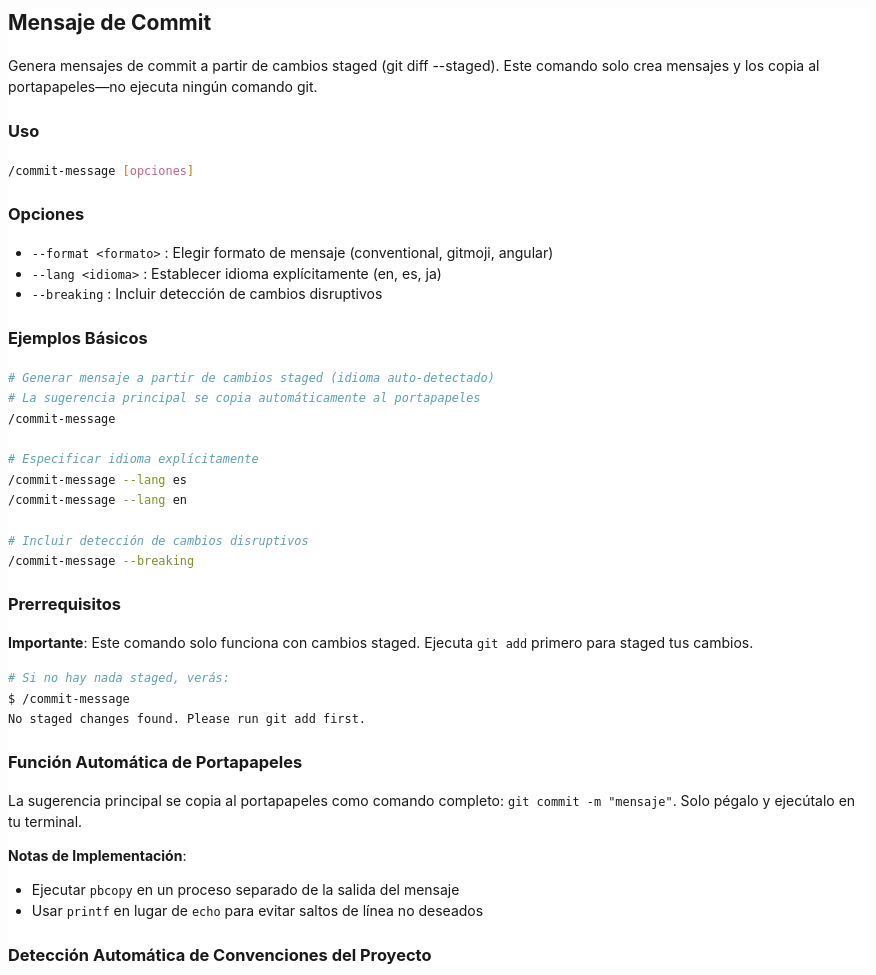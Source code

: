## Mensaje de Commit

Genera mensajes de commit a partir de cambios staged (git diff --staged). Este comando solo crea mensajes y los copia al portapapeles—no ejecuta ningún comando git.

### Uso

```bash
/commit-message [opciones]
```

### Opciones

- `--format <formato>` : Elegir formato de mensaje (conventional, gitmoji, angular)
- `--lang <idioma>` : Establecer idioma explícitamente (en, es, ja)
- `--breaking` : Incluir detección de cambios disruptivos

### Ejemplos Básicos

```bash
# Generar mensaje a partir de cambios staged (idioma auto-detectado)
# La sugerencia principal se copia automáticamente al portapapeles
/commit-message

# Especificar idioma explícitamente
/commit-message --lang es
/commit-message --lang en

# Incluir detección de cambios disruptivos
/commit-message --breaking
```

### Prerrequisitos

**Importante**: Este comando solo funciona con cambios staged. Ejecuta `git add` primero para staged tus cambios.

```bash
# Si no hay nada staged, verás:
$ /commit-message
No staged changes found. Please run git add first.
```

### Función Automática de Portapapeles

La sugerencia principal se copia al portapapeles como comando completo: `git commit -m "mensaje"`. Solo pégalo y ejecútalo en tu terminal.

**Notas de Implementación**:

- Ejecutar `pbcopy` en un proceso separado de la salida del mensaje
- Usar `printf` en lugar de `echo` para evitar saltos de línea no deseados

### Detección Automática de Convenciones del Proyecto
